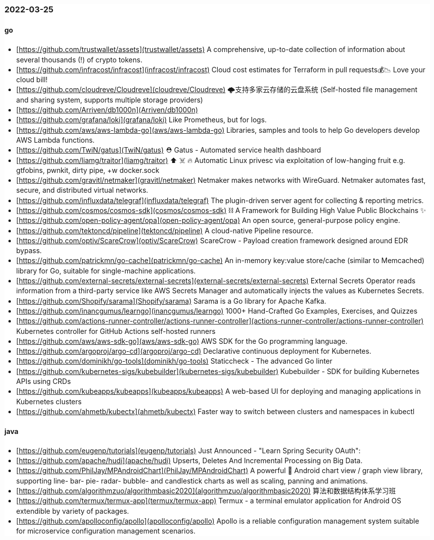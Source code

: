 ### 2022-03-25

#### go
* [https://github.com/trustwallet/assets](trustwallet/assets) A comprehensive, up-to-date collection of information about several thousands (!) of crypto tokens.
* [https://github.com/infracost/infracost](infracost/infracost) Cloud cost estimates for Terraform in pull requests💰📉 Love your cloud bill!
* [https://github.com/cloudreve/Cloudreve](cloudreve/Cloudreve) 🌩支持多家云存储的云盘系统 (Self-hosted file management and sharing system, supports multiple storage providers)
* [https://github.com/Arriven/db1000n](Arriven/db1000n)
* [https://github.com/grafana/loki](grafana/loki) Like Prometheus, but for logs.
* [https://github.com/aws/aws-lambda-go](aws/aws-lambda-go) Libraries, samples and tools to help Go developers develop AWS Lambda functions.
* [https://github.com/TwiN/gatus](TwiN/gatus) ⛑ Gatus - Automated service health dashboard
* [https://github.com/liamg/traitor](liamg/traitor) ⬆️ ☠️ 🔥 Automatic Linux privesc via exploitation of low-hanging fruit e.g. gtfobins, pwnkit, dirty pipe, +w docker.sock
* [https://github.com/gravitl/netmaker](gravitl/netmaker) Netmaker makes networks with WireGuard. Netmaker automates fast, secure, and distributed virtual networks.
* [https://github.com/influxdata/telegraf](influxdata/telegraf) The plugin-driven server agent for collecting & reporting metrics.
* [https://github.com/cosmos/cosmos-sdk](cosmos/cosmos-sdk) ⛓️ A Framework for Building High Value Public Blockchains ✨
* [https://github.com/open-policy-agent/opa](open-policy-agent/opa) An open source, general-purpose policy engine.
* [https://github.com/tektoncd/pipeline](tektoncd/pipeline) A cloud-native Pipeline resource.
* [https://github.com/optiv/ScareCrow](optiv/ScareCrow) ScareCrow - Payload creation framework designed around EDR bypass.
* [https://github.com/patrickmn/go-cache](patrickmn/go-cache) An in-memory key:value store/cache (similar to Memcached) library for Go, suitable for single-machine applications.
* [https://github.com/external-secrets/external-secrets](external-secrets/external-secrets) External Secrets Operator reads information from a third-party service like AWS Secrets Manager and automatically injects the values as Kubernetes Secrets.
* [https://github.com/Shopify/sarama](Shopify/sarama) Sarama is a Go library for Apache Kafka.
* [https://github.com/inancgumus/learngo](inancgumus/learngo) 1000+ Hand-Crafted Go Examples, Exercises, and Quizzes
* [https://github.com/actions-runner-controller/actions-runner-controller](actions-runner-controller/actions-runner-controller) Kubernetes controller for GitHub Actions self-hosted runners
* [https://github.com/aws/aws-sdk-go](aws/aws-sdk-go) AWS SDK for the Go programming language.
* [https://github.com/argoproj/argo-cd](argoproj/argo-cd) Declarative continuous deployment for Kubernetes.
* [https://github.com/dominikh/go-tools](dominikh/go-tools) Staticcheck - The advanced Go linter
* [https://github.com/kubernetes-sigs/kubebuilder](kubernetes-sigs/kubebuilder) Kubebuilder - SDK for building Kubernetes APIs using CRDs
* [https://github.com/kubeapps/kubeapps](kubeapps/kubeapps) A web-based UI for deploying and managing applications in Kubernetes clusters
* [https://github.com/ahmetb/kubectx](ahmetb/kubectx) Faster way to switch between clusters and namespaces in kubectl

#### java
* [https://github.com/eugenp/tutorials](eugenp/tutorials) Just Announced - "Learn Spring Security OAuth":
* [https://github.com/apache/hudi](apache/hudi) Upserts, Deletes And Incremental Processing on Big Data.
* [https://github.com/PhilJay/MPAndroidChart](PhilJay/MPAndroidChart) A powerful 🚀 Android chart view / graph view library, supporting line- bar- pie- radar- bubble- and candlestick charts as well as scaling, panning and animations.
* [https://github.com/algorithmzuo/algorithmbasic2020](algorithmzuo/algorithmbasic2020) 算法和数据结构体系学习班
* [https://github.com/termux/termux-app](termux/termux-app) Termux - a terminal emulator application for Android OS extendible by variety of packages.
* [https://github.com/apolloconfig/apollo](apolloconfig/apollo) Apollo is a reliable configuration management system suitable for microservice configuration management scenarios.